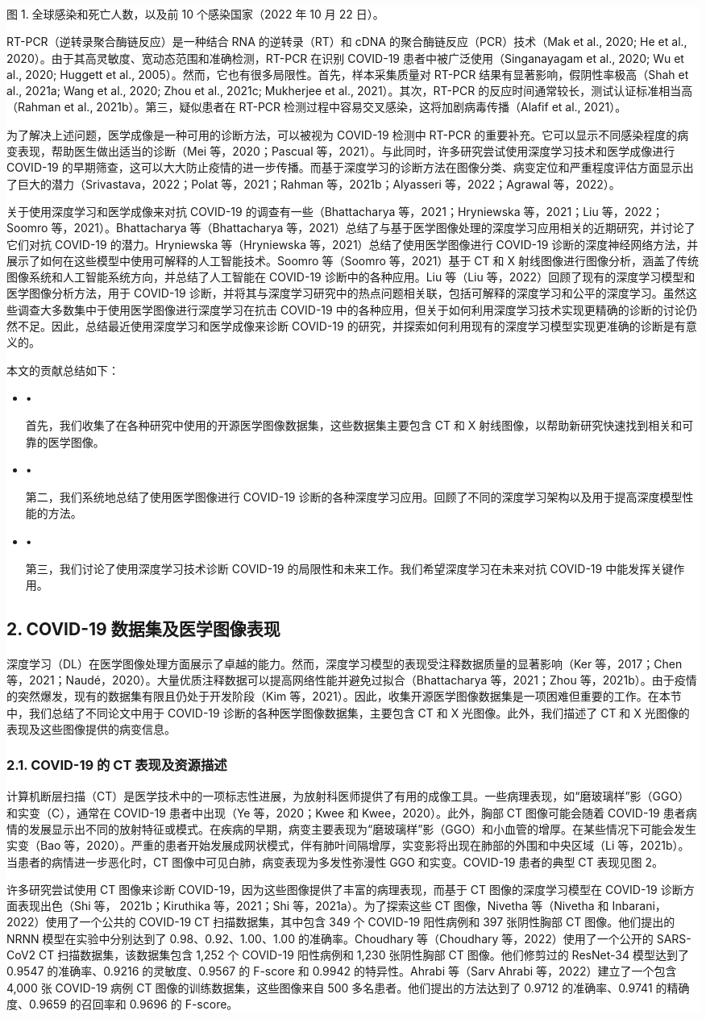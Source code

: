 图 1. 全球感染和死亡人数，以及前 10 个感染国家（2022 年 10 月 22 日）。

RT-PCR（逆转录聚合酶链反应）是一种结合 RNA 的逆转录（RT）和 cDNA 的聚合酶链反应（PCR）技术（Mak et al., 2020; He et al., 2020）。由于其高灵敏度、宽动态范围和准确检测，RT-PCR 在识别 COVID-19 患者中被广泛使用（Singanayagam et al., 2020; Wu et al., 2020; Huggett et al., 2005）。然而，它也有很多局限性。首先，样本采集质量对 RT-PCR 结果有显著影响，假阴性率极高（Shah et al., 2021a; Wang et al., 2020; Zhou et al., 2021c; Mukherjee et al., 2021）。其次，RT-PCR 的反应时间通常较长，测试认证标准相当高（Rahman et al., 2021b）。第三，疑似患者在 RT-PCR 检测过程中容易交叉感染，这将加剧病毒传播（Alafif et al., 2021）。

为了解决上述问题，医学成像是一种可用的诊断方法，可以被视为 COVID-19 检测中 RT-PCR 的重要补充。它可以显示不同感染程度的病变表现，帮助医生做出适当的诊断（Mei 等，2020；Pascual 等，2021）。与此同时，许多研究尝试使用深度学习技术和医学成像进行 COVID-19 的早期筛查，这可以大大防止疫情的进一步传播。而基于深度学习的诊断方法在图像分类、病变定位和严重程度评估方面显示出了巨大的潜力（Srivastava，2022；Polat 等，2021；Rahman 等，2021b；Alyasseri 等，2022；Agrawal 等，2022）。

关于使用深度学习和医学成像来对抗 COVID-19 的调查有一些（Bhattacharya 等，2021；Hryniewska 等，2021；Liu 等，2022；Soomro 等，2021）。Bhattacharya 等（Bhattacharya 等，2021）总结了与基于医学图像处理的深度学习应用相关的近期研究，并讨论了它们对抗 COVID-19 的潜力。Hryniewska 等（Hryniewska 等，2021）总结了使用医学图像进行 COVID-19 诊断的深度神经网络方法，并展示了如何在这些模型中使用可解释的人工智能技术。Soomro 等（Soomro 等，2021）基于 CT 和 X 射线图像进行图像分析，涵盖了传统图像系统和人工智能系统方向，并总结了人工智能在 COVID-19 诊断中的各种应用。Liu 等（Liu 等，2022）回顾了现有的深度学习模型和医学图像分析方法，用于 COVID-19 诊断，并将其与深度学习研究中的热点问题相关联，包括可解释的深度学习和公平的深度学习。虽然这些调查大多数集中于使用医学图像进行深度学习在抗击 COVID-19 中的各种应用，但关于如何利用深度学习技术实现更精确的诊断的讨论仍然不足。因此，总结最近使用深度学习和医学成像来诊断 COVID-19 的研究，并探索如何利用现有的深度学习模型实现更准确的诊断是有意义的。

本文的贡献总结如下：

+   $\bullet$

    首先，我们收集了在各种研究中使用的开源医学图像数据集，这些数据集主要包含 CT 和 X 射线图像，以帮助新研究快速找到相关和可靠的医学图像。

+   $\bullet$

    第二，我们系统地总结了使用医学图像进行 COVID-19 诊断的各种深度学习应用。回顾了不同的深度学习架构以及用于提高深度模型性能的方法。

+   $\bullet$

    第三，我们讨论了使用深度学习技术诊断 COVID-19 的局限性和未来工作。我们希望深度学习在未来对抗 COVID-19 中能发挥关键作用。

## 2. COVID-19 数据集及医学图像表现

深度学习（DL）在医学图像处理方面展示了卓越的能力。然而，深度学习模型的表现受注释数据质量的显著影响（Ker 等，2017；Chen 等，2021；Naudé，2020）。大量优质注释数据可以提高网络性能并避免过拟合（Bhattacharya 等，2021；Zhou 等，2021b）。由于疫情的突然爆发，现有的数据集有限且仍处于开发阶段（Kim 等，2021）。因此，收集开源医学图像数据集是一项困难但重要的工作。在本节中，我们总结了不同论文中用于 COVID-19 诊断的各种医学图像数据集，主要包含 CT 和 X 光图像。此外，我们描述了 CT 和 X 光图像的表现及这些图像提供的病变信息。

### 2.1. COVID-19 的 CT 表现及资源描述

计算机断层扫描（CT）是医学技术中的一项标志性进展，为放射科医师提供了有用的成像工具。一些病理表现，如“磨玻璃样”影（GGO）和实变（C），通常在 COVID-19 患者中出现（Ye 等，2020；Kwee 和 Kwee，2020）。此外，胸部 CT 图像可能会随着 COVID-19 患者病情的发展显示出不同的放射特征或模式。在疾病的早期，病变主要表现为“磨玻璃样”影（GGO）和小血管的增厚。在某些情况下可能会发生实变（Bao 等，2020）。严重的患者开始发展成网状模式，伴有肺叶间隔增厚，实变影将出现在肺部的外围和中央区域（Li 等，2021b）。当患者的病情进一步恶化时，CT 图像中可见白肺，病变表现为多发性弥漫性 GGO 和实变。COVID-19 患者的典型 CT 表现见图 2。

许多研究尝试使用 CT 图像来诊断 COVID-19，因为这些图像提供了丰富的病理表现，而基于 CT 图像的深度学习模型在 COVID-19 诊断方面表现出色（Shi 等， 2021b；Kiruthika 等，2021；Shi 等，2021a）。为了探索这些 CT 图像，Nivetha 等（Nivetha 和 Inbarani，2022）使用了一个公共的 COVID-19 CT 扫描数据集，其中包含 349 个 COVID-19 阳性病例和 397 张阴性胸部 CT 图像。他们提出的 NRNN 模型在实验中分别达到了 0.98、0.92、1.00、1.00 的准确率。Choudhary 等（Choudhary 等，2022）使用了一个公开的 SARS-CoV2 CT 扫描数据集，该数据集包含 1,252 个 COVID-19 阳性病例和 1,230 张阴性胸部 CT 图像。他们修剪过的 ResNet-34 模型达到了 0.9547 的准确率、0.9216 的灵敏度、0.9567 的 F-score 和 0.9942 的特异性。Ahrabi 等（Sarv Ahrabi 等，2022）建立了一个包含 4,000 张 COVID-19 病例 CT 图像的训练数据集，这些图像来自 500 多名患者。他们提出的方法达到了 0.9712 的准确率、0.9741 的精确度、0.9659 的召回率和 0.9696 的 F-score。
